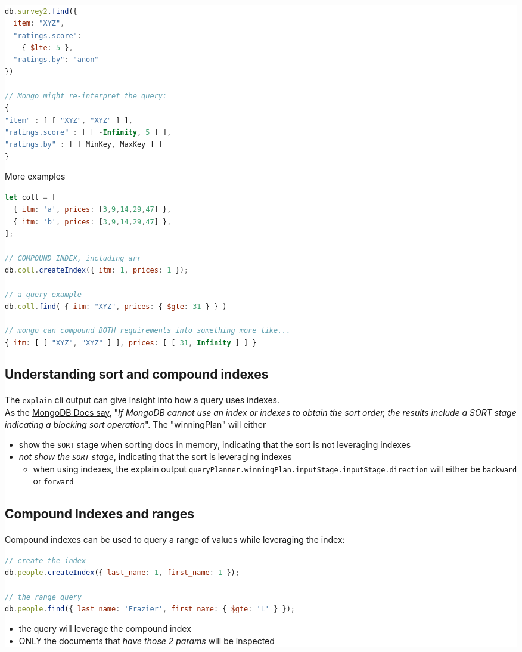 ```js
db.survey2.find({
  item: "XYZ",
  "ratings.score":
    { $lte: 5 },
  "ratings.by": "anon"
})

// Mongo might re-interpret the query:
{
"item" : [ [ "XYZ", "XYZ" ] ],
"ratings.score" : [ [ -Infinity, 5 ] ],
"ratings.by" : [ [ MinKey, MaxKey ] ]
}


```

More examples

```js
let coll = [
  { itm: 'a', prices: [3,9,14,29,47] },
  { itm: 'b', prices: [3,9,14,29,47] },
];

// COMPOUND INDEX, including arr
db.coll.createIndex({ itm: 1, prices: 1 });

// a query example
db.coll.find( { itm: "XYZ", prices: { $gte: 31 } } )

// mongo can compound BOTH requirements into something more like...
{ itm: [ [ "XYZ", "XYZ" ] ], prices: [ [ 31, Infinity ] ] }
```

## Understanding sort and compound indexes

The `explain` cli output can give insight into how a query uses indexes.  
As the [MongoDB Docs say](https://docs.mongodb.com/manual/reference/explain-results/#sort-stage), "_If MongoDB cannot use an index or indexes to obtain the sort order, the results include a SORT stage indicating a blocking sort operation_". The "winningPlan" will either

- show the `SORT` stage when sorting docs in memory, indicating that the sort is not leveraging indexes
- _not show the `SORT` stage_, indicating that the sort is leveraging indexes
  - when using indexes, the explain output `queryPlanner.winningPlan.inputStage.inputStage.direction` will either be `backward` or `forward`

## Compound Indexes and ranges

Compound indexes can be used to query a range of values while leveraging the index:

```js
// create the index
db.people.createIndex({ last_name: 1, first_name: 1 });

// the range query
db.people.find({ last_name: 'Frazier', first_name: { $gte: 'L' } });
```

- the query will leverage the compound index
- ONLY the documents that _have those 2 params_ will be inspected
